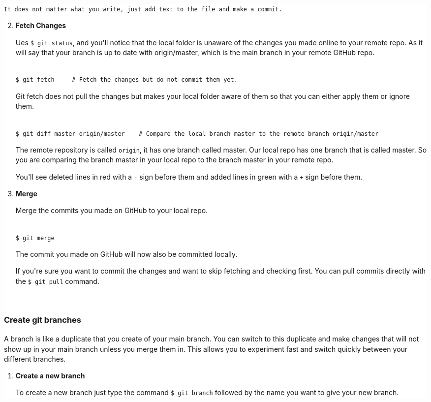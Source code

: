     It does not matter what you write, just add text to the file and make a commit.



2. **Fetch Changes**

    Ues `$ git status`, and you'll notice that the local folder is unaware of the changes you made online to your remote repo. As it will say that your branch is up to date with origin/master, which is the main branch in your remote GitHub repo.

    ```

    $ git fetch     # Fetch the changes but do not commit them yet.

    ```

    Git fetch does not pull the changes but makes your local folder aware of them so that you can either apply them or ignore them.

    ```

    $ git diff master origin/master    # Compare the local branch master to the remote branch origin/master

    ```

    The remote repository is called `origin`, it has one branch called master. Our local repo has one branch that is called master. So you are comparing the branch master in your local repo to the branch master in your remote repo.

    You'll see deleted lines in red with a `-` sign before them and added lines in green with a `+` sign before them.

3. **Merge**

    Merge the commits you made on GitHub to your local repo.

    ```

    $ git merge

    ```

    The commit you made on GitHub will now also be committed locally.

    If you're sure you want to commit the changes and want to skip fetching and checking first. You can pull commits directly with the `$ git pull` command.


<br>


### <a name= "branches"></a> Create git branches

A branch is like a duplicate that you create of your main branch. You can switch to this duplicate and make changes that will not show up in your main branch unless you merge them in. This allows you to experiment fast and switch quickly between your different branches.


1. **Create a new branch**


    To create a new branch just type the command `$ git branch` followed by the name you want to give your new branch.

